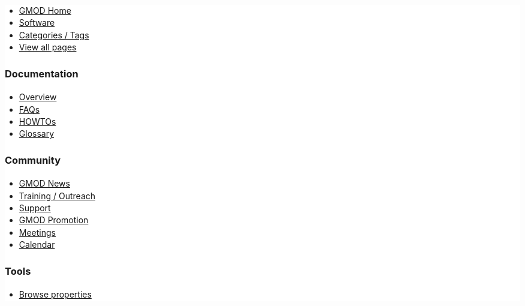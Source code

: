 - <span id="n-GMOD-Home">[GMOD Home](Main_Page)</span>
- <span id="n-Software">[Software](GMOD_Components)</span>
- <span id="n-Categories-.2F-Tags">[Categories /
  Tags](Categories)</span>
- <span id="n-View-all-pages">[View all pages](Special:AllPages)</span>

</div>

</div>

<div id="p-Documentation" class="portal" role="navigation"
aria-labelledby="p-Documentation-label">

### Documentation

<div class="body">

- <span id="n-Overview">[Overview](Overview)</span>
- <span id="n-FAQs">[FAQs](Category:FAQ)</span>
- <span id="n-HOWTOs">[HOWTOs](Category:HOWTO)</span>
- <span id="n-Glossary">[Glossary](Glossary)</span>

</div>

</div>

<div id="p-Community" class="portal" role="navigation"
aria-labelledby="p-Community-label">

### Community

<div class="body">

- <span id="n-GMOD-News">[GMOD News](GMOD_News)</span>
- <span id="n-Training-.2F-Outreach">[Training /
  Outreach](Training_and_Outreach)</span>
- <span id="n-Support">[Support](Support)</span>
- <span id="n-GMOD-Promotion">[GMOD Promotion](GMOD_Promotion)</span>
- <span id="n-Meetings">[Meetings](Meetings)</span>
- <span id="n-Calendar">[Calendar](Calendar)</span>

</div>

</div>

<div id="p-tb" class="portal" role="navigation"
aria-labelledby="p-tb-label">

### Tools

<div class="body">


- <span id="t-smwbrowselink"><a href="Special:Browse/PAG_2010" rel="smw-browse">Browse properties</a></span>


</div>
